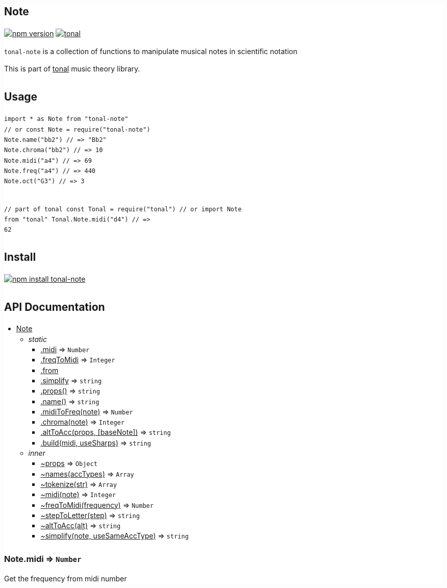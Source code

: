 <a name="module_Note"></a>

## Note
<p><a href="https://www.npmjs.com/package/tonal-note"><img src="https://img.shields.io/npm/v/tonal-note.svg" alt="npm version"></a>
<a href="https://www.npmjs.com/browse/keyword/tonal"><img src="https://img.shields.io/badge/tonal-note-yellow.svg" alt="tonal"></a></p>
<p><code>tonal-note</code> is a collection of functions to manipulate musical notes in scientific notation</p>
<p>This is part of <a href="https://www.npmjs.com/package/tonal">tonal</a> music theory library.</p>
<h2>Usage</h2><pre class="prettyprint source lang-js"><code>import * as Note from &quot;tonal-note&quot;
// or const Note = require(&quot;tonal-note&quot;)
Note.name(&quot;bb2&quot;) // => &quot;Bb2&quot;
Note.chroma(&quot;bb2&quot;) // => 10
Note.midi(&quot;a4&quot;) // => 69
Note.freq(&quot;a4&quot;) // => 440
Note.oct(&quot;G3&quot;) // => 3

// part of tonal
const Tonal = require(&quot;tonal&quot;)
// or import Note from &quot;tonal&quot;
Tonal.Note.midi(&quot;d4&quot;) // => 62</code></pre><h2>Install</h2><p><a href="https://npmjs.org/package/tonal-note/"><img src="https://nodei.co/npm/tonal-note.png?mini=true" alt="npm install tonal-note"></a></p>
<h2>API Documentation</h2>


* [Note](#module_Note)
    * _static_
        * [.midi](#module_Note.midi) ⇒ <code>Number</code>
        * [.freqToMidi](#module_Note.freqToMidi) ⇒ <code>Integer</code>
        * [.from](#module_Note.from)
        * [.simplify](#module_Note.simplify) ⇒ <code>string</code>
        * [.props()](#module_Note.props) ⇒ <code>string</code>
        * [.name()](#module_Note.name) ⇒ <code>string</code>
        * [.midiToFreq(note)](#module_Note.midiToFreq) ⇒ <code>Number</code>
        * [.chroma(note)](#module_Note.chroma) ⇒ <code>Integer</code>
        * [.altToAcc(props, [baseNote])](#module_Note.altToAcc) ⇒ <code>string</code>
        * [.build(midi, useSharps)](#module_Note.build) ⇒ <code>string</code>
    * _inner_
        * [~props](#module_Note..props) ⇒ <code>Object</code>
        * [~names(accTypes)](#module_Note..names) ⇒ <code>Array</code>
        * [~tokenize(str)](#module_Note..tokenize) ⇒ <code>Array</code>
        * [~midi(note)](#module_Note..midi) ⇒ <code>Integer</code>
        * [~freqToMidi(frequency)](#module_Note..freqToMidi) ⇒ <code>Number</code>
        * [~stepToLetter(step)](#module_Note..stepToLetter) ⇒ <code>string</code>
        * [~altToAcc(alt)](#module_Note..altToAcc) ⇒ <code>string</code>
        * [~simplify(note, useSameAccType)](#module_Note..simplify) ⇒ <code>string</code>

<a name="module_Note.midi"></a>

### Note.midi ⇒ <code>Number</code>
<p>Get the frequency from midi number</p>
